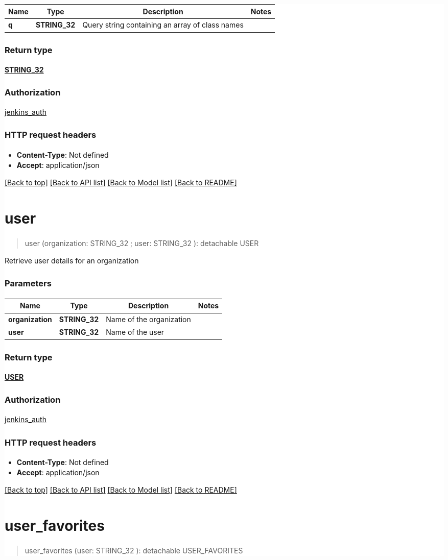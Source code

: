 Name | Type | Description  | Notes
------------- | ------------- | ------------- | -------------
 **q** | **STRING_32**| Query string containing an array of class names | 

### Return type

[**STRING_32**](STRING_32.md)

### Authorization

[jenkins_auth](../README.md#jenkins_auth)

### HTTP request headers

 - **Content-Type**: Not defined
 - **Accept**: application/json

[[Back to top]](#) [[Back to API list]](../README.md#documentation-for-api-endpoints) [[Back to Model list]](../README.md#documentation-for-models) [[Back to README]](../README.md)

# **user**
> user (organization: STRING_32 ; user: STRING_32 ): detachable USER
	



Retrieve user details for an organization


### Parameters

Name | Type | Description  | Notes
------------- | ------------- | ------------- | -------------
 **organization** | **STRING_32**| Name of the organization | 
 **user** | **STRING_32**| Name of the user | 

### Return type

[**USER**](User.md)

### Authorization

[jenkins_auth](../README.md#jenkins_auth)

### HTTP request headers

 - **Content-Type**: Not defined
 - **Accept**: application/json

[[Back to top]](#) [[Back to API list]](../README.md#documentation-for-api-endpoints) [[Back to Model list]](../README.md#documentation-for-models) [[Back to README]](../README.md)

# **user_favorites**
> user_favorites (user: STRING_32 ): detachable USER_FAVORITES
	